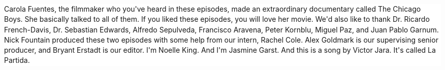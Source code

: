 Carola Fuentes, the filmmaker who
you've heard in these episodes,
made an extraordinary documentary called The Chicago Boys.
She basically talked to all of them.
If you liked these episodes, you will love her movie.
We'd also like to thank Dr. Ricardo French-Davis, Dr.
Sebastian Edwards, Alfredo Sepulveda, Francisco Aravena,
Peter Kornblu, Miguel Paz, and Juan Pablo Garnum.
Nick Fountain produced these two episodes
with some help from our intern, Rachel Cole.
Alex Goldmark is our supervising senior producer,
and Bryant Erstadt is our editor.
I'm Noelle King.
And I'm Jasmine Garst.
And this is a song by Victor Jara.
It's called La Partida.
